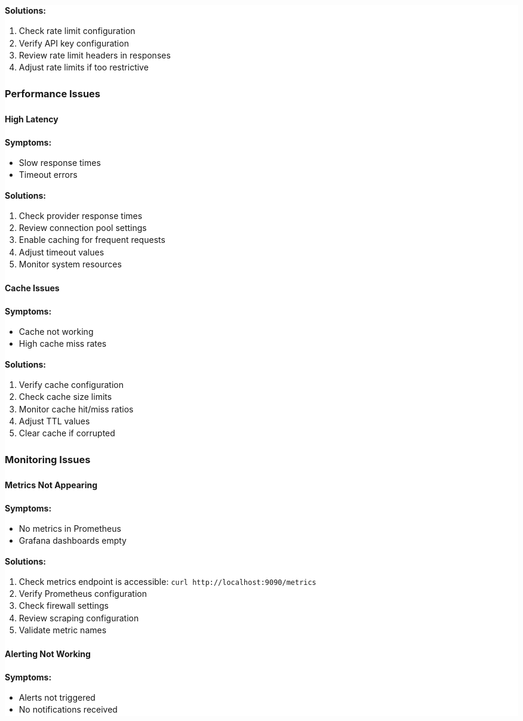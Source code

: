 **Solutions:**
1. Check rate limit configuration
2. Verify API key configuration
3. Review rate limit headers in responses
4. Adjust rate limits if too restrictive

### Performance Issues

#### High Latency

**Symptoms:**
- Slow response times
- Timeout errors

**Solutions:**
1. Check provider response times
2. Review connection pool settings
3. Enable caching for frequent requests
4. Adjust timeout values
5. Monitor system resources

#### Cache Issues

**Symptoms:**
- Cache not working
- High cache miss rates

**Solutions:**
1. Verify cache configuration
2. Check cache size limits
3. Monitor cache hit/miss ratios
4. Adjust TTL values
5. Clear cache if corrupted

### Monitoring Issues

#### Metrics Not Appearing

**Symptoms:**
- No metrics in Prometheus
- Grafana dashboards empty

**Solutions:**
1. Check metrics endpoint is accessible: `curl http://localhost:9090/metrics`
2. Verify Prometheus configuration
3. Check firewall settings
4. Review scraping configuration
5. Validate metric names

#### Alerting Not Working

**Symptoms:**
- Alerts not triggered
- No notifications received
